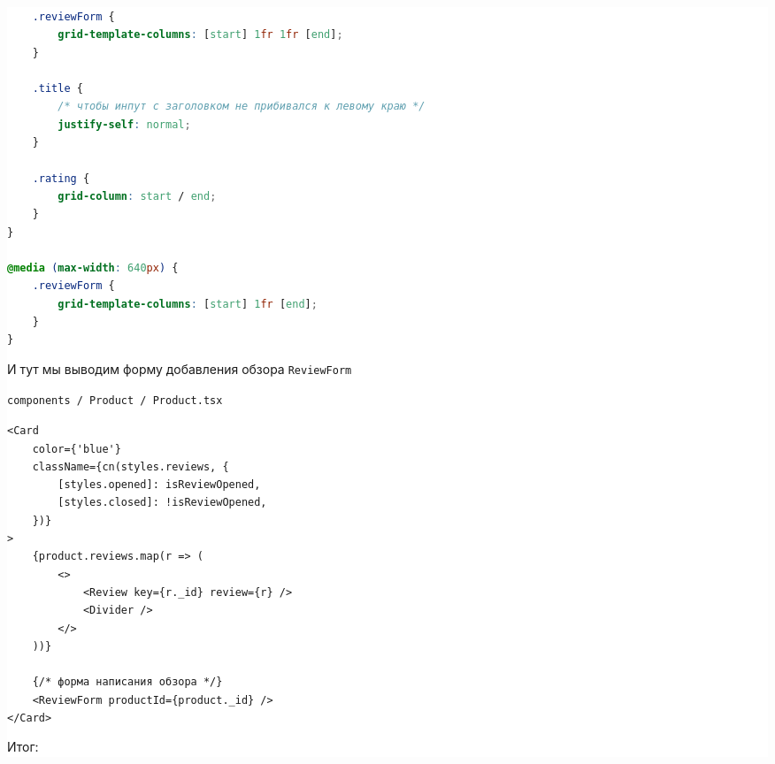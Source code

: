 ```CSS
	.reviewForm {
		grid-template-columns: [start] 1fr 1fr [end];
	}

	.title {
		/* чтобы инпут с заголовком не прибивался к левому краю */
		justify-self: normal;
	}

	.rating {
		grid-column: start / end;
	}
}

@media (max-width: 640px) {
	.reviewForm {
		grid-template-columns: [start] 1fr [end];
	}
}
```

И тут мы выводим форму добавления обзора `ReviewForm`

`components / Product / Product.tsx`

```TSX
<Card
	color={'blue'}
	className={cn(styles.reviews, {
		[styles.opened]: isReviewOpened,
		[styles.closed]: !isReviewOpened,
	})}
>
	{product.reviews.map(r => (
		<>
			<Review key={r._id} review={r} />
			<Divider />
		</>
	))}

	{/* форма написания обзора */}
	<ReviewForm productId={product._id} />
</Card>
```

Итог:
